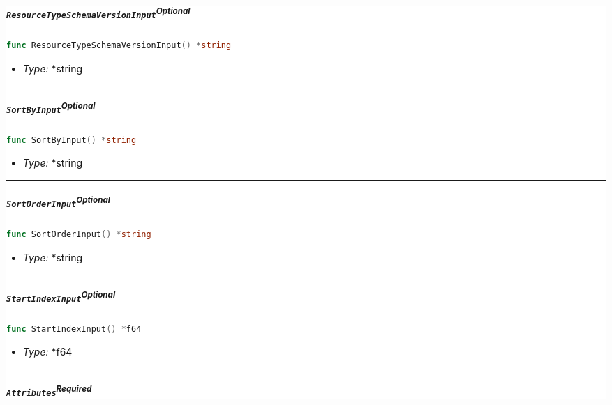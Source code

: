 
##### `ResourceTypeSchemaVersionInput`<sup>Optional</sup> <a name="ResourceTypeSchemaVersionInput" id="rhizo-co-terraform-provider-oci.dataOciIdentityDomainsCloudGateMappings.DataOciIdentityDomainsCloudGateMappingsA.property.resourceTypeSchemaVersionInput"></a>

```go
func ResourceTypeSchemaVersionInput() *string
```

- *Type:* *string

---

##### `SortByInput`<sup>Optional</sup> <a name="SortByInput" id="rhizo-co-terraform-provider-oci.dataOciIdentityDomainsCloudGateMappings.DataOciIdentityDomainsCloudGateMappingsA.property.sortByInput"></a>

```go
func SortByInput() *string
```

- *Type:* *string

---

##### `SortOrderInput`<sup>Optional</sup> <a name="SortOrderInput" id="rhizo-co-terraform-provider-oci.dataOciIdentityDomainsCloudGateMappings.DataOciIdentityDomainsCloudGateMappingsA.property.sortOrderInput"></a>

```go
func SortOrderInput() *string
```

- *Type:* *string

---

##### `StartIndexInput`<sup>Optional</sup> <a name="StartIndexInput" id="rhizo-co-terraform-provider-oci.dataOciIdentityDomainsCloudGateMappings.DataOciIdentityDomainsCloudGateMappingsA.property.startIndexInput"></a>

```go
func StartIndexInput() *f64
```

- *Type:* *f64

---

##### `Attributes`<sup>Required</sup> <a name="Attributes" id="rhizo-co-terraform-provider-oci.dataOciIdentityDomainsCloudGateMappings.DataOciIdentityDomainsCloudGateMappingsA.property.attributes"></a>
